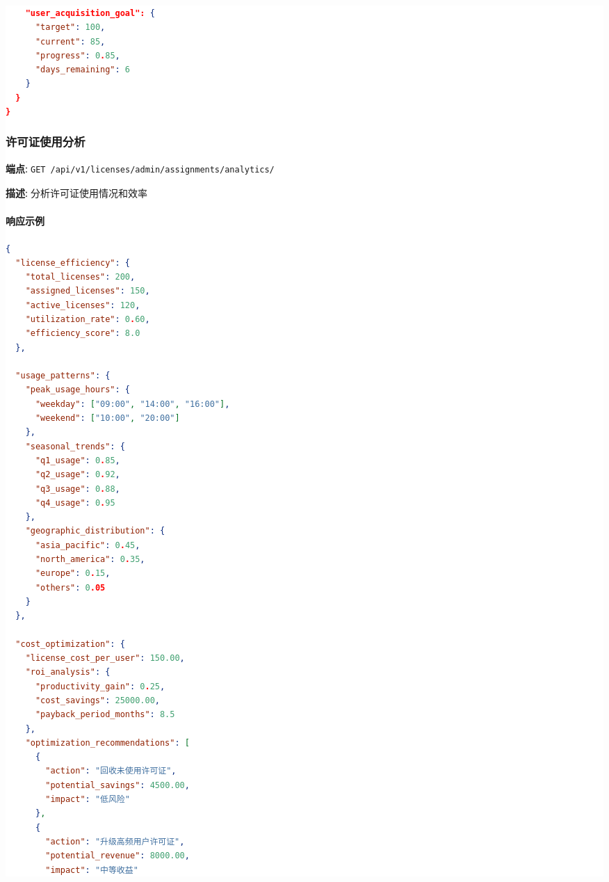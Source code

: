 ```json
    "user_acquisition_goal": {
      "target": 100,
      "current": 85,
      "progress": 0.85,
      "days_remaining": 6
    }
  }
}
```

### 许可证使用分析

**端点**: `GET /api/v1/licenses/admin/assignments/analytics/`

**描述**: 分析许可证使用情况和效率

#### 响应示例

```json
{
  "license_efficiency": {
    "total_licenses": 200,
    "assigned_licenses": 150,
    "active_licenses": 120,
    "utilization_rate": 0.60,
    "efficiency_score": 8.0
  },
  
  "usage_patterns": {
    "peak_usage_hours": {
      "weekday": ["09:00", "14:00", "16:00"],
      "weekend": ["10:00", "20:00"]
    },
    "seasonal_trends": {
      "q1_usage": 0.85,
      "q2_usage": 0.92,
      "q3_usage": 0.88,
      "q4_usage": 0.95
    },
    "geographic_distribution": {
      "asia_pacific": 0.45,
      "north_america": 0.35,
      "europe": 0.15,
      "others": 0.05
    }
  },
  
  "cost_optimization": {
    "license_cost_per_user": 150.00,
    "roi_analysis": {
      "productivity_gain": 0.25,
      "cost_savings": 25000.00,
      "payback_period_months": 8.5
    },
    "optimization_recommendations": [
      {
        "action": "回收未使用许可证",
        "potential_savings": 4500.00,
        "impact": "低风险"
      },
      {
        "action": "升级高频用户许可证",
        "potential_revenue": 8000.00,
        "impact": "中等收益"
```